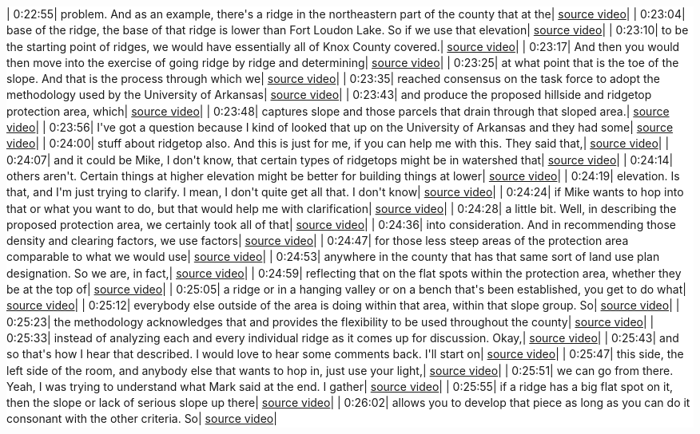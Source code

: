 | 0:22:55| problem. And as an example, there's a ridge in the northeastern part of the county that at the| [source video](https://archive.org/details/city-council-ws-r-3877-110901-hillside-protection?start=1375)|
| 0:23:04| base of the ridge, the base of that ridge is lower than Fort Loudon Lake. So if we use that elevation| [source video](https://archive.org/details/city-council-ws-r-3877-110901-hillside-protection?start=1384)|
| 0:23:10| to be the starting point of ridges, we would have essentially all of Knox County covered.| [source video](https://archive.org/details/city-council-ws-r-3877-110901-hillside-protection?start=1390)|
| 0:23:17| And then you would then move into the exercise of going ridge by ridge and determining| [source video](https://archive.org/details/city-council-ws-r-3877-110901-hillside-protection?start=1397)|
| 0:23:25| at what point that is the toe of the slope. And that is the process through which we| [source video](https://archive.org/details/city-council-ws-r-3877-110901-hillside-protection?start=1405)|
| 0:23:35| reached consensus on the task force to adopt the methodology used by the University of Arkansas| [source video](https://archive.org/details/city-council-ws-r-3877-110901-hillside-protection?start=1415)|
| 0:23:43| and produce the proposed hillside and ridgetop protection area, which| [source video](https://archive.org/details/city-council-ws-r-3877-110901-hillside-protection?start=1423)|
| 0:23:48| captures slope and those parcels that drain through that sloped area.| [source video](https://archive.org/details/city-council-ws-r-3877-110901-hillside-protection?start=1428)|
| 0:23:56| I've got a question because I kind of looked that up on the University of Arkansas and they had some| [source video](https://archive.org/details/city-council-ws-r-3877-110901-hillside-protection?start=1436)|
| 0:24:00| stuff about ridgetop also. And this is just for me, if you can help me with this. They said that,| [source video](https://archive.org/details/city-council-ws-r-3877-110901-hillside-protection?start=1440)|
| 0:24:07| and it could be Mike, I don't know, that certain types of ridgetops might be in watershed that| [source video](https://archive.org/details/city-council-ws-r-3877-110901-hillside-protection?start=1447)|
| 0:24:14| others aren't. Certain things at higher elevation might be better for building things at lower| [source video](https://archive.org/details/city-council-ws-r-3877-110901-hillside-protection?start=1454)|
| 0:24:19| elevation. Is that, and I'm just trying to clarify. I mean, I don't quite get all that. I don't know| [source video](https://archive.org/details/city-council-ws-r-3877-110901-hillside-protection?start=1459)|
| 0:24:24| if Mike wants to hop into that or what you want to do, but that would help me with clarification| [source video](https://archive.org/details/city-council-ws-r-3877-110901-hillside-protection?start=1464)|
| 0:24:28| a little bit. Well, in describing the proposed protection area, we certainly took all of that| [source video](https://archive.org/details/city-council-ws-r-3877-110901-hillside-protection?start=1468)|
| 0:24:36| into consideration. And in recommending those density and clearing factors, we use factors| [source video](https://archive.org/details/city-council-ws-r-3877-110901-hillside-protection?start=1476)|
| 0:24:47| for those less steep areas of the protection area comparable to what we would use| [source video](https://archive.org/details/city-council-ws-r-3877-110901-hillside-protection?start=1487)|
| 0:24:53| anywhere in the county that has that same sort of land use plan designation. So we are, in fact,| [source video](https://archive.org/details/city-council-ws-r-3877-110901-hillside-protection?start=1493)|
| 0:24:59| reflecting that on the flat spots within the protection area, whether they be at the top of| [source video](https://archive.org/details/city-council-ws-r-3877-110901-hillside-protection?start=1499)|
| 0:25:05| a ridge or in a hanging valley or on a bench that's been established, you get to do what| [source video](https://archive.org/details/city-council-ws-r-3877-110901-hillside-protection?start=1505)|
| 0:25:12| everybody else outside of the area is doing within that area, within that slope group. So| [source video](https://archive.org/details/city-council-ws-r-3877-110901-hillside-protection?start=1512)|
| 0:25:23| the methodology acknowledges that and provides the flexibility to be used throughout the county| [source video](https://archive.org/details/city-council-ws-r-3877-110901-hillside-protection?start=1523)|
| 0:25:33| instead of analyzing each and every individual ridge as it comes up for discussion. Okay,| [source video](https://archive.org/details/city-council-ws-r-3877-110901-hillside-protection?start=1533)|
| 0:25:43| and so that's how I hear that described. I would love to hear some comments back. I'll start on| [source video](https://archive.org/details/city-council-ws-r-3877-110901-hillside-protection?start=1543)|
| 0:25:47| this side, the left side of the room, and anybody else that wants to hop in, just use your light,| [source video](https://archive.org/details/city-council-ws-r-3877-110901-hillside-protection?start=1547)|
| 0:25:51| we can go from there. Yeah, I was trying to understand what Mark said at the end. I gather| [source video](https://archive.org/details/city-council-ws-r-3877-110901-hillside-protection?start=1551)|
| 0:25:55| if a ridge has a big flat spot on it, then the slope or lack of serious slope up there| [source video](https://archive.org/details/city-council-ws-r-3877-110901-hillside-protection?start=1555)|
| 0:26:02| allows you to develop that piece as long as you can do it consonant with the other criteria. So| [source video](https://archive.org/details/city-council-ws-r-3877-110901-hillside-protection?start=1562)|